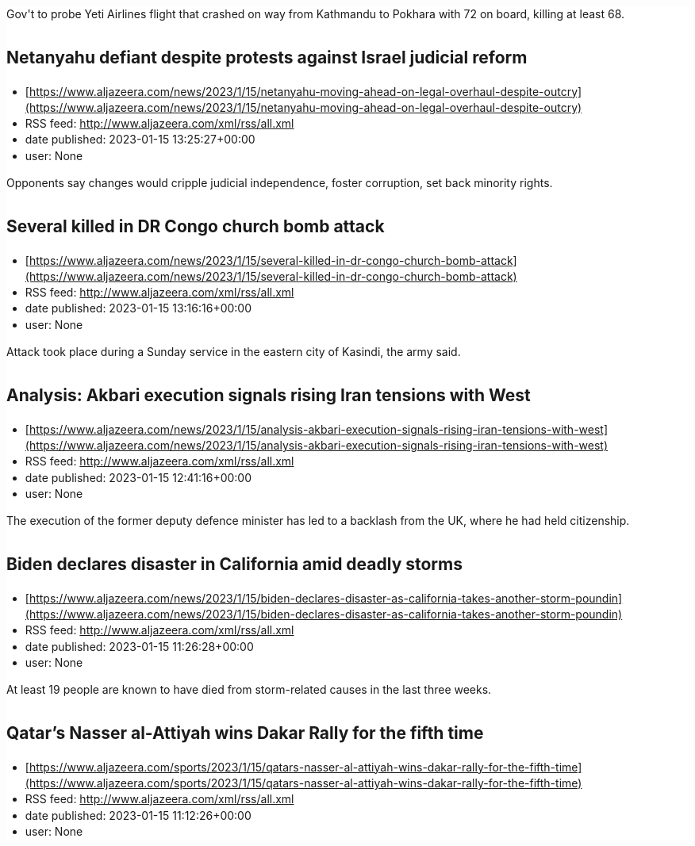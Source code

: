 Gov&#039;t to probe Yeti Airlines flight that crashed on way from Kathmandu to Pokhara with 72 on board, killing at least 68.

## Netanyahu defiant despite protests against Israel judicial reform
 - [https://www.aljazeera.com/news/2023/1/15/netanyahu-moving-ahead-on-legal-overhaul-despite-outcry](https://www.aljazeera.com/news/2023/1/15/netanyahu-moving-ahead-on-legal-overhaul-despite-outcry)
 - RSS feed: http://www.aljazeera.com/xml/rss/all.xml
 - date published: 2023-01-15 13:25:27+00:00
 - user: None

Opponents say changes would cripple judicial independence, foster corruption, set back minority rights.

## Several killed in DR Congo church bomb attack
 - [https://www.aljazeera.com/news/2023/1/15/several-killed-in-dr-congo-church-bomb-attack](https://www.aljazeera.com/news/2023/1/15/several-killed-in-dr-congo-church-bomb-attack)
 - RSS feed: http://www.aljazeera.com/xml/rss/all.xml
 - date published: 2023-01-15 13:16:16+00:00
 - user: None

Attack took place during a Sunday service in the eastern city of Kasindi, the army said.

## Analysis: Akbari execution signals rising Iran tensions with West
 - [https://www.aljazeera.com/news/2023/1/15/analysis-akbari-execution-signals-rising-iran-tensions-with-west](https://www.aljazeera.com/news/2023/1/15/analysis-akbari-execution-signals-rising-iran-tensions-with-west)
 - RSS feed: http://www.aljazeera.com/xml/rss/all.xml
 - date published: 2023-01-15 12:41:16+00:00
 - user: None

The execution of the former deputy defence minister has led to a backlash from the UK, where he had held citizenship.

## Biden declares disaster in California amid deadly storms
 - [https://www.aljazeera.com/news/2023/1/15/biden-declares-disaster-as-california-takes-another-storm-poundin](https://www.aljazeera.com/news/2023/1/15/biden-declares-disaster-as-california-takes-another-storm-poundin)
 - RSS feed: http://www.aljazeera.com/xml/rss/all.xml
 - date published: 2023-01-15 11:26:28+00:00
 - user: None

At least 19 people are known to have died from storm-related causes in the last three weeks.

## Qatar’s Nasser al-Attiyah wins Dakar Rally for the fifth time
 - [https://www.aljazeera.com/sports/2023/1/15/qatars-nasser-al-attiyah-wins-dakar-rally-for-the-fifth-time](https://www.aljazeera.com/sports/2023/1/15/qatars-nasser-al-attiyah-wins-dakar-rally-for-the-fifth-time)
 - RSS feed: http://www.aljazeera.com/xml/rss/all.xml
 - date published: 2023-01-15 11:12:26+00:00
 - user: None
